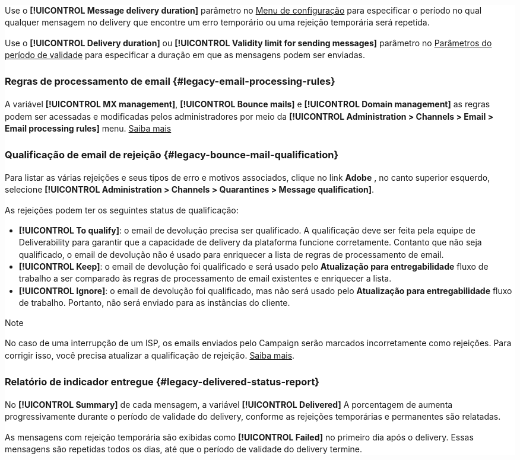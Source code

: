 Use o **[!UICONTROL Message delivery duration]** parâmetro no [Menu de configuração](#email-channel-parameters) para especificar o período no qual qualquer mensagem no delivery que encontre um erro temporário ou uma rejeição temporária será repetida.

Use o **[!UICONTROL Delivery duration]** ou **[!UICONTROL Validity limit for sending messages]** parâmetro no [Parâmetros do período de validade](#validity-period-parameters) para especificar a duração em que as mensagens podem ser enviadas.

### Regras de processamento de email {#legacy-email-processing-rules}

A variável **[!UICONTROL MX management]**, **[!UICONTROL Bounce mails]** e **[!UICONTROL Domain management]** as regras podem ser acessadas e modificadas pelos administradores por meio da **[!UICONTROL Administration > Channels > Email > Email processing rules]** menu. [Saiba mais](#email-processing-rules)

### Qualificação de email de rejeição {#legacy-bounce-mail-qualification}

Para listar as várias rejeições e seus tipos de erro e motivos associados, clique no link **Adobe** , no canto superior esquerdo, selecione **[!UICONTROL Administration > Channels > Quarantines > Message qualification]**.

As rejeições podem ter os seguintes status de qualificação:

* **[!UICONTROL To qualify]**: o email de devolução precisa ser qualificado. A qualificação deve ser feita pela equipe de Deliverability para garantir que a capacidade de delivery da plataforma funcione corretamente. Contanto que não seja qualificado, o email de devolução não é usado para enriquecer a lista de regras de processamento de email.
* **[!UICONTROL Keep]**: o email de devolução foi qualificado e será usado pelo **Atualização para entregabilidade** fluxo de trabalho a ser comparado às regras de processamento de email existentes e enriquecer a lista.
* **[!UICONTROL Ignore]**: o email de devolução foi qualificado, mas não será usado pelo **Atualização para entregabilidade** fluxo de trabalho. Portanto, não será enviado para as instâncias do cliente.

>[!NOTE]
>
>No caso de uma interrupção de um ISP, os emails enviados pelo Campaign serão marcados incorretamente como rejeições. Para corrigir isso, você precisa atualizar a qualificação de rejeição. [Saiba mais](../../administration/using/update-bounce-qualification.md).



### Relatório de indicador entregue {#legacy-delivered-status-report}

No **[!UICONTROL Summary]** de cada mensagem, a variável **[!UICONTROL Delivered]** A porcentagem de aumenta progressivamente durante o período de validade do delivery, conforme as rejeições temporárias e permanentes são relatadas.

As mensagens com rejeição temporária são exibidas como **[!UICONTROL Failed]** no primeiro dia após o delivery. Essas mensagens são repetidas todos os dias, até que o período de validade do delivery termine.
